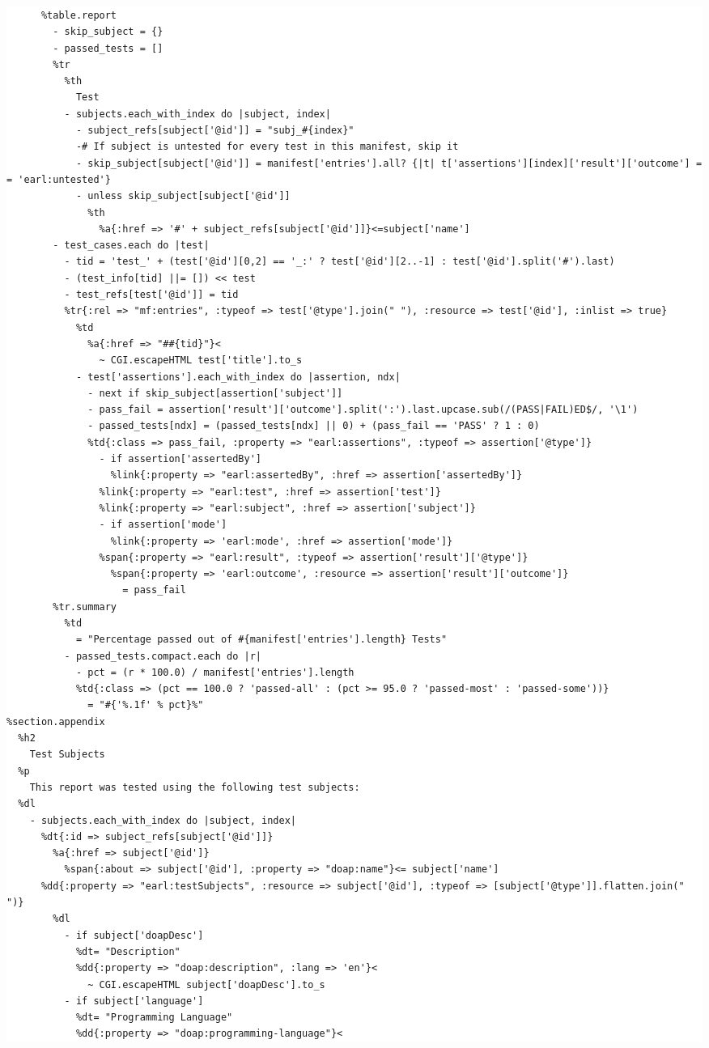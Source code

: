           %table.report
            - skip_subject = {}
            - passed_tests = []
            %tr
              %th
                Test
              - subjects.each_with_index do |subject, index|
                - subject_refs[subject['@id']] = "subj_#{index}"
                -# If subject is untested for every test in this manifest, skip it
                - skip_subject[subject['@id']] = manifest['entries'].all? {|t| t['assertions'][index]['result']['outcome'] == 'earl:untested'}
                - unless skip_subject[subject['@id']]
                  %th
                    %a{:href => '#' + subject_refs[subject['@id']]}<=subject['name']
            - test_cases.each do |test|
              - tid = 'test_' + (test['@id'][0,2] == '_:' ? test['@id'][2..-1] : test['@id'].split('#').last)
              - (test_info[tid] ||= []) << test
              - test_refs[test['@id']] = tid
              %tr{:rel => "mf:entries", :typeof => test['@type'].join(" "), :resource => test['@id'], :inlist => true}
                %td
                  %a{:href => "##{tid}"}<
                    ~ CGI.escapeHTML test['title'].to_s
                - test['assertions'].each_with_index do |assertion, ndx|
                  - next if skip_subject[assertion['subject']]
                  - pass_fail = assertion['result']['outcome'].split(':').last.upcase.sub(/(PASS|FAIL)ED$/, '\1')
                  - passed_tests[ndx] = (passed_tests[ndx] || 0) + (pass_fail == 'PASS' ? 1 : 0)
                  %td{:class => pass_fail, :property => "earl:assertions", :typeof => assertion['@type']}
                    - if assertion['assertedBy']
                      %link{:property => "earl:assertedBy", :href => assertion['assertedBy']}
                    %link{:property => "earl:test", :href => assertion['test']}
                    %link{:property => "earl:subject", :href => assertion['subject']}
                    - if assertion['mode']
                      %link{:property => 'earl:mode', :href => assertion['mode']}
                    %span{:property => "earl:result", :typeof => assertion['result']['@type']}
                      %span{:property => 'earl:outcome', :resource => assertion['result']['outcome']}
                        = pass_fail
            %tr.summary
              %td
                = "Percentage passed out of #{manifest['entries'].length} Tests"
              - passed_tests.compact.each do |r|
                - pct = (r * 100.0) / manifest['entries'].length
                %td{:class => (pct == 100.0 ? 'passed-all' : (pct >= 95.0 ? 'passed-most' : 'passed-some'))}
                  = "#{'%.1f' % pct}%"
    %section.appendix
      %h2
        Test Subjects
      %p
        This report was tested using the following test subjects:
      %dl
        - subjects.each_with_index do |subject, index|
          %dt{:id => subject_refs[subject['@id']]}
            %a{:href => subject['@id']}
              %span{:about => subject['@id'], :property => "doap:name"}<= subject['name']
          %dd{:property => "earl:testSubjects", :resource => subject['@id'], :typeof => [subject['@type']].flatten.join(" ")}
            %dl
              - if subject['doapDesc']
                %dt= "Description"
                %dd{:property => "doap:description", :lang => 'en'}<
                  ~ CGI.escapeHTML subject['doapDesc'].to_s
              - if subject['language']
                %dt= "Programming Language"
                %dd{:property => "doap:programming-language"}<